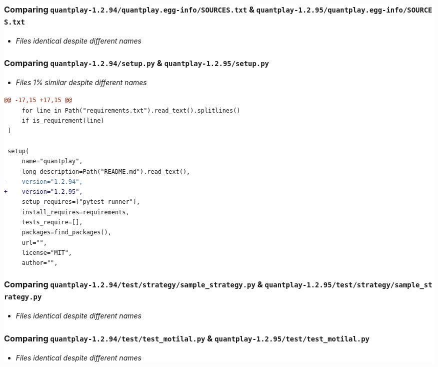### Comparing `quantplay-1.2.94/quantplay.egg-info/SOURCES.txt` & `quantplay-1.2.95/quantplay.egg-info/SOURCES.txt`

 * *Files identical despite different names*

### Comparing `quantplay-1.2.94/setup.py` & `quantplay-1.2.95/setup.py`

 * *Files 1% similar despite different names*

```diff
@@ -17,15 +17,15 @@
     for line in Path("requirements.txt").read_text().splitlines()
     if is_requirement(line)
 ]
 
 setup(
     name="quantplay",
     long_description=Path("README.md").read_text(),
-    version="1.2.94",
+    version="1.2.95",
     setup_requires=["pytest-runner"],
     install_requires=requirements,
     tests_require=[],
     packages=find_packages(),
     url="",
     license="MIT",
     author="",
```

### Comparing `quantplay-1.2.94/test/strategy/sample_strategy.py` & `quantplay-1.2.95/test/strategy/sample_strategy.py`

 * *Files identical despite different names*

### Comparing `quantplay-1.2.94/test/test_motilal.py` & `quantplay-1.2.95/test/test_motilal.py`

 * *Files identical despite different names*


